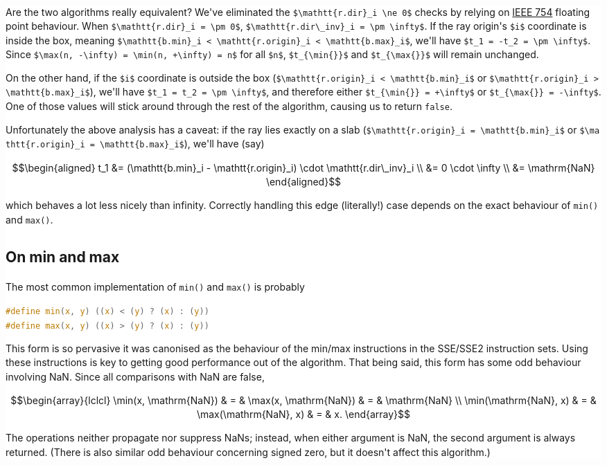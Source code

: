 Are the two algorithms really equivalent?
We've eliminated the `$\mathtt{r.dir}_i \ne 0$` checks by relying on [IEEE 754] floating point behaviour.
When `$\mathtt{r.dir}_i = \pm 0$`, `$\mathtt{r.dir\_inv}_i = \pm \infty$`.
If the ray origin's `$i$` coordinate is inside the box, meaning `$\mathtt{b.min}_i < \mathtt{r.origin}_i < \mathtt{b.max}_i$`, we'll have `$t_1 = -t_2 = \pm \infty$`.
Since `$\max(n, -\infty) = \min(n, +\infty) = n$` for all `$n$`, `$t_{\min{}}$` and `$t_{\max{}}$` will remain unchanged.

[IEEE 754]: https://en.wikipedia.org/wiki/IEEE_floating_point

On the other hand, if the `$i$` coordinate is outside the box (`$\mathtt{r.origin}_i < \mathtt{b.min}_i$` or `$\mathtt{r.origin}_i > \mathtt{b.max}_i$`), we'll have `$t_1 = t_2 = \pm \infty$`, and therefore either `$t_{\min{}} = +\infty$` or `$t_{\max{}} = -\infty$`.
One of those values will stick around through the rest of the algorithm, causing us to return `false`.

Unfortunately the above analysis has a caveat: if the ray lies exactly on a slab (`$\mathtt{r.origin}_i = \mathtt{b.min}_i$` or `$\mathtt{r.origin}_i = \mathtt{b.max}_i$`), we'll have (say)

```math
\begin{aligned}
t_1 &= (\mathtt{b.min}_i - \mathtt{r.origin}_i) \cdot \mathtt{r.dir\_inv}_i \\
&= 0 \cdot \infty \\
&= \mathrm{NaN}
\end{aligned}
```

which behaves a lot less nicely than infinity.
Correctly handling this edge (literally!) case depends on the exact behaviour of `min()` and `max()`.


## On min and max

The most common implementation of `min()` and `max()` is probably

```c
#define min(x, y) ((x) < (y) ? (x) : (y))
#define max(x, y) ((x) > (y) ? (x) : (y))
```

This form is so pervasive it was canonised as the behaviour of the min/max instructions in the SSE/SSE2 instruction sets.
Using these instructions is key to getting good performance out of the algorithm.
That being said, this form has some odd behaviour involving NaN.
Since all comparisons with NaN are false,

```math
\begin{array}{lclcl}
\min(x, \mathrm{NaN}) & = & \max(x, \mathrm{NaN}) & = & \mathrm{NaN} \\
\min(\mathrm{NaN}, x) & = & \max(\mathrm{NaN}, x) & = & x.
\end{array}
```

The operations neither propagate nor suppress NaNs; instead, when either argument is NaN, the second argument is always returned.
(There is also similar odd behaviour concerning signed zero, but it doesn't affect this algorithm.)


[part 1]: ../2011/ray_box.md
[^smits]: Brian Smits: [Efficiency Issues for Ray Tracing](http://www.cs.utah.edu/~bes/papers/fastRT/). _Journal of Graphics Tools_ (1998).
[^williams]: Amy Williams. et al.: [An Efficient and Robust Ray-Box Intersection Algorithm](http://www.cs.utah.edu/~awilliam/box/).  _Journal of Graphics Tools_ (2005).
[^llvm]: <https://groups.google.com/forum/#!topic/llvm-dev/-SKl0nOJW_w>
[^haskell]: <https://ghc.haskell.org/trac/ghc/ticket/9251>
[^berger-perrin]: <http://www.flipcode.com/archives/SSE_RayBox_Intersection_Test.shtml>
[^gist]: <https://gist.github.com/tavianator/132d081ed4d410c755fd>